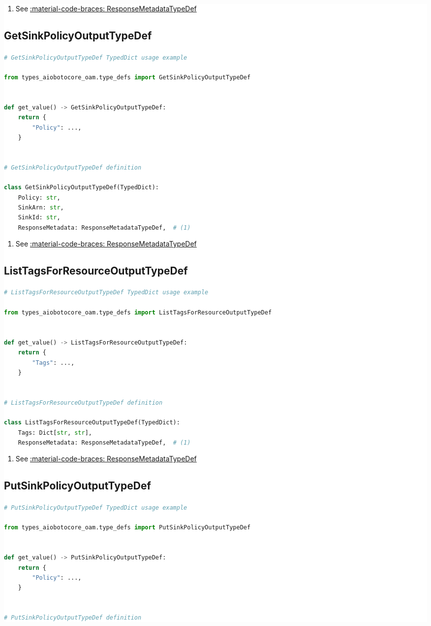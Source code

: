 1. See [:material-code-braces: ResponseMetadataTypeDef](./type_defs.md#responsemetadatatypedef) 
## GetSinkPolicyOutputTypeDef

```python
# GetSinkPolicyOutputTypeDef TypedDict usage example

from types_aiobotocore_oam.type_defs import GetSinkPolicyOutputTypeDef


def get_value() -> GetSinkPolicyOutputTypeDef:
    return {
        "Policy": ...,
    }


# GetSinkPolicyOutputTypeDef definition

class GetSinkPolicyOutputTypeDef(TypedDict):
    Policy: str,
    SinkArn: str,
    SinkId: str,
    ResponseMetadata: ResponseMetadataTypeDef,  # (1)
```

1. See [:material-code-braces: ResponseMetadataTypeDef](./type_defs.md#responsemetadatatypedef) 
## ListTagsForResourceOutputTypeDef

```python
# ListTagsForResourceOutputTypeDef TypedDict usage example

from types_aiobotocore_oam.type_defs import ListTagsForResourceOutputTypeDef


def get_value() -> ListTagsForResourceOutputTypeDef:
    return {
        "Tags": ...,
    }


# ListTagsForResourceOutputTypeDef definition

class ListTagsForResourceOutputTypeDef(TypedDict):
    Tags: Dict[str, str],
    ResponseMetadata: ResponseMetadataTypeDef,  # (1)
```

1. See [:material-code-braces: ResponseMetadataTypeDef](./type_defs.md#responsemetadatatypedef) 
## PutSinkPolicyOutputTypeDef

```python
# PutSinkPolicyOutputTypeDef TypedDict usage example

from types_aiobotocore_oam.type_defs import PutSinkPolicyOutputTypeDef


def get_value() -> PutSinkPolicyOutputTypeDef:
    return {
        "Policy": ...,
    }


# PutSinkPolicyOutputTypeDef definition

```